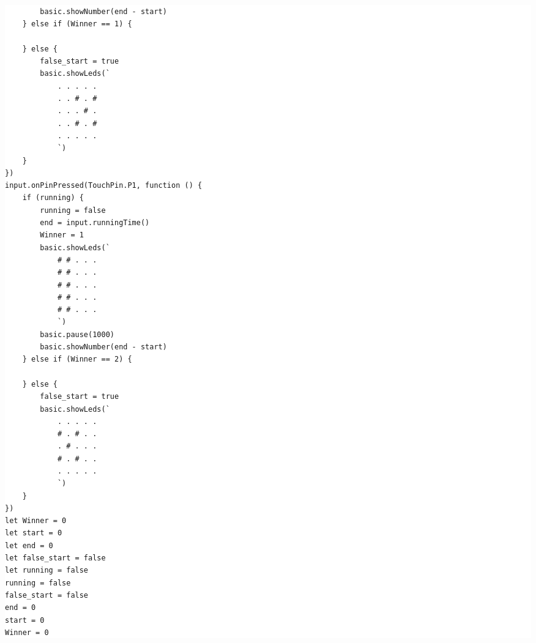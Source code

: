 ```blocks
        basic.showNumber(end - start)
    } else if (Winner == 1) {
    	
    } else {
        false_start = true
        basic.showLeds(`
            . . . . .
            . . # . #
            . . . # .
            . . # . #
            . . . . .
            `)
    }
})
input.onPinPressed(TouchPin.P1, function () {
    if (running) {
        running = false
        end = input.runningTime()
        Winner = 1
        basic.showLeds(`
            # # . . .
            # # . . .
            # # . . .
            # # . . .
            # # . . .
            `)
        basic.pause(1000)
        basic.showNumber(end - start)
    } else if (Winner == 2) {
    	
    } else {
        false_start = true
        basic.showLeds(`
            . . . . .
            # . # . .
            . # . . .
            # . # . .
            . . . . .
            `)
    }
})
let Winner = 0
let start = 0
let end = 0
let false_start = false
let running = false
running = false
false_start = false
end = 0
start = 0
Winner = 0
```
